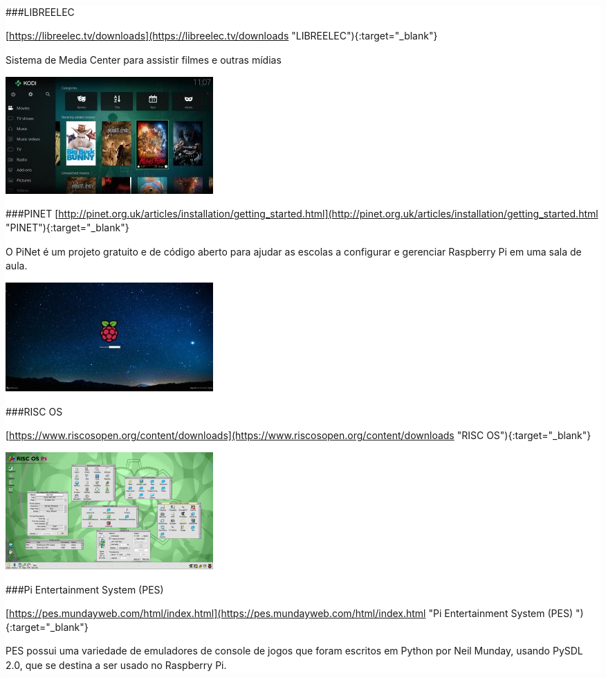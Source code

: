 ###LIBREELEC

[https://libreelec.tv/downloads](https://libreelec.tv/downloads "LIBREELEC"){:target="_blank"}

Sistema de Media Center para assistir filmes e outras mídias

<a href="https://libreelec.tv/downloads" target="_blank" title="LIBREELEC"><img src="assets/images/libreelec-raspberry.jpg" alt="LIBREELEC"></a>

###PINET
[http://pinet.org.uk/articles/installation/getting_started.html](http://pinet.org.uk/articles/installation/getting_started.html "PINET"){:target="_blank"}

O PiNet é um projeto gratuito e de código aberto para ajudar as escolas a configurar e gerenciar Raspberry Pi em uma sala de aula.

<a href="http://pinet.org.uk/articles/installation/getting_started.html" target="_blank" title="Pinet"><img src="assets/images/pinet-raspberry.jpg" alt="PINET"></a>

###RISC OS

[https://www.riscosopen.org/content/downloads](https://www.riscosopen.org/content/downloads "RISC OS"){:target="_blank"}

<a href="https://www.riscosopen.org/content/downloads" target="_blank" title="RISC OS"><img src="assets/images/riscos-raspberry.png" alt="RISC OS"></a>

###Pi Entertainment System (PES) 

[https://pes.mundayweb.com/html/index.html](https://pes.mundayweb.com/html/index.html "Pi Entertainment System (PES) "){:target="_blank"}

PES possui uma variedade de emuladores de console de jogos que foram escritos em Python por Neil Munday, usando PySDL 2.0, que se destina a ser usado no Raspberry Pi.

